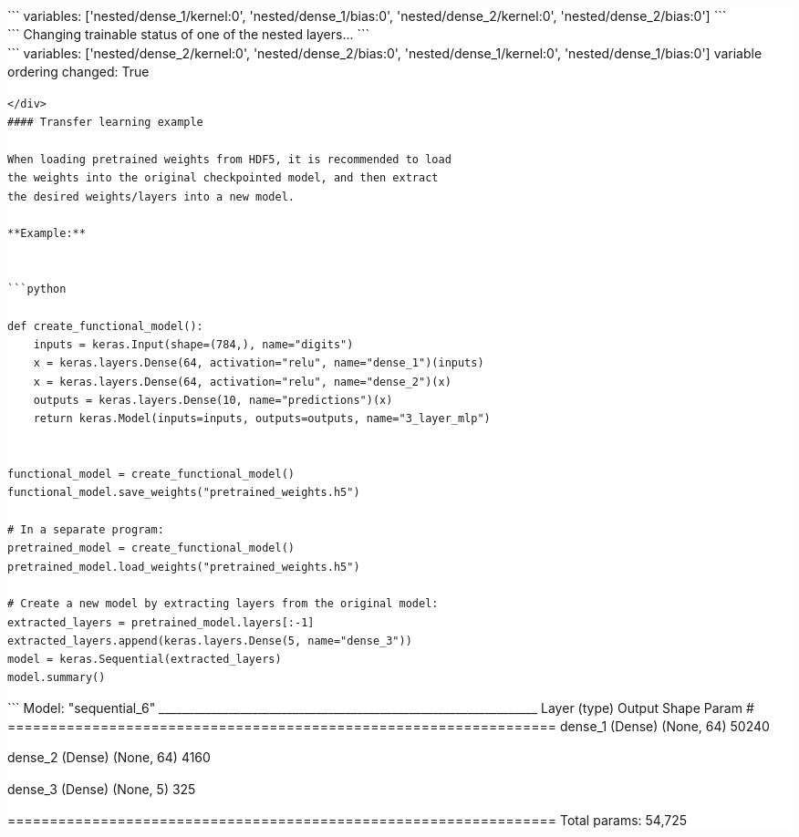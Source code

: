 <div class="k-default-codeblock">
```
variables: ['nested/dense_1/kernel:0', 'nested/dense_1/bias:0', 'nested/dense_2/kernel:0', 'nested/dense_2/bias:0']
```
</div>
    
<div class="k-default-codeblock">
```
Changing trainable status of one of the nested layers...
```
</div>
    
<div class="k-default-codeblock">
```
variables: ['nested/dense_2/kernel:0', 'nested/dense_2/bias:0', 'nested/dense_1/kernel:0', 'nested/dense_1/bias:0']
variable ordering changed: True

```
</div>
#### Transfer learning example

When loading pretrained weights from HDF5, it is recommended to load
the weights into the original checkpointed model, and then extract
the desired weights/layers into a new model.

**Example:**


```python

def create_functional_model():
    inputs = keras.Input(shape=(784,), name="digits")
    x = keras.layers.Dense(64, activation="relu", name="dense_1")(inputs)
    x = keras.layers.Dense(64, activation="relu", name="dense_2")(x)
    outputs = keras.layers.Dense(10, name="predictions")(x)
    return keras.Model(inputs=inputs, outputs=outputs, name="3_layer_mlp")


functional_model = create_functional_model()
functional_model.save_weights("pretrained_weights.h5")

# In a separate program:
pretrained_model = create_functional_model()
pretrained_model.load_weights("pretrained_weights.h5")

# Create a new model by extracting layers from the original model:
extracted_layers = pretrained_model.layers[:-1]
extracted_layers.append(keras.layers.Dense(5, name="dense_3"))
model = keras.Sequential(extracted_layers)
model.summary()
```

<div class="k-default-codeblock">
```
Model: "sequential_6"
_________________________________________________________________
 Layer (type)                Output Shape              Param #   
=================================================================
 dense_1 (Dense)             (None, 64)                50240     
                                                                 
 dense_2 (Dense)             (None, 64)                4160      
                                                                 
 dense_3 (Dense)             (None, 5)                 325       
                                                                 
=================================================================
Total params: 54,725
```